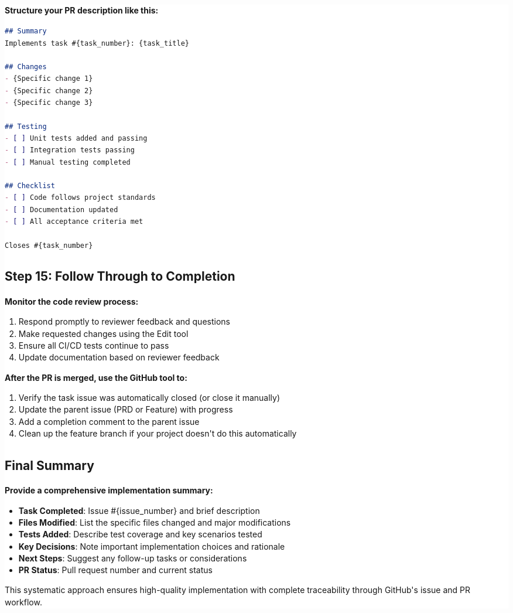 **Structure your PR description like this:**
```markdown
## Summary
Implements task #{task_number}: {task_title}

## Changes
- {Specific change 1}
- {Specific change 2}
- {Specific change 3}

## Testing
- [ ] Unit tests added and passing
- [ ] Integration tests passing
- [ ] Manual testing completed

## Checklist
- [ ] Code follows project standards
- [ ] Documentation updated
- [ ] All acceptance criteria met

Closes #{task_number}
```

## Step 15: Follow Through to Completion

**Monitor the code review process:**
1. Respond promptly to reviewer feedback and questions
2. Make requested changes using the Edit tool
3. Ensure all CI/CD tests continue to pass
4. Update documentation based on reviewer feedback

**After the PR is merged, use the GitHub tool to:**
1. Verify the task issue was automatically closed (or close it manually)
2. Update the parent issue (PRD or Feature) with progress
3. Add a completion comment to the parent issue
4. Clean up the feature branch if your project doesn't do this automatically

## Final Summary

**Provide a comprehensive implementation summary:**
- **Task Completed**: Issue #{issue_number} and brief description
- **Files Modified**: List the specific files changed and major modifications
- **Tests Added**: Describe test coverage and key scenarios tested
- **Key Decisions**: Note important implementation choices and rationale
- **Next Steps**: Suggest any follow-up tasks or considerations
- **PR Status**: Pull request number and current status

This systematic approach ensures high-quality implementation with complete traceability through GitHub's issue and PR workflow.